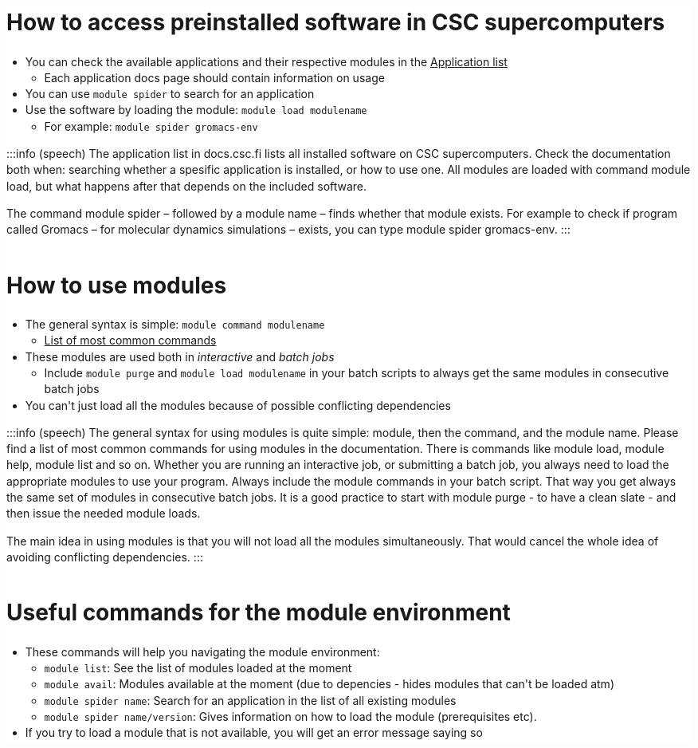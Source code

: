 # How to access preinstalled software in CSC supercomputers

- You can check the available applications and their respective modules in the [Application list](https://docs.csc.fi/apps/)
   - Each application docs page should contain information on usage
- You can use `module spider` to search for an application
- Use the software by loading the module: `module load modulename`
   - For example: `module spider gromacs-env`

:::info (speech)
The application list in docs.csc.fi lists all installed software on CSC supercomputers. 
Check the documentation both when: searching whether a spesific application is installed, or how to use one.
All modules are loaded with command module load, but what happens after that depends on the included software.

The command module spider – followed by a module name – finds whether that module exists.
For example to check if program called Gromacs – for molecular dynamics simulations – exists, you can type module spider gromacs-env. 
:::

# How to use modules

- The general syntax is simple: `module command modulename`   
   - [List of most common commands](https://docs.csc.fi/computing/modules/#module-commands-table)
- These modules are used both in *interactive* and *batch jobs*
   - Include `module purge` and `module load modulename` in your batch scripts to always get the same modules in consecutive batch jobs
- You can't just load all the modules because of possible conflicting dependencies

:::info (speech)
The general syntax for using modules is quite simple: module, then the command, and the module name.
Please find a list of most common commands for using modules in the documentation. 
There is commands like module load, module help, module list and so on. 
Whether you are running an interactive job, or submitting a batch job, you always need to load the appropriate modules to use your program.
Always include the module commands in your batch script.
That way you get always the same set of modules in consecutive batch jobs.
It is a good practice to start with module purge - to have a clean slate - and then issue the needed module loads.

The main idea in using modules is that you will not load all the modules simultaneously.
That would cancel the whole idea of avoiding conflicting dependencies. 
:::

# Useful commands for the module environment

- These commands will help you navigating the module environment:
   - `module list`: See the list of modules loaded at the moment
   - `module avail`: Modules available at the moment (due to depencies - hides modules that can't be loaded atm)
   - `module spider name`: Search for an application in the list of all existing modules
   - `module spider name/version`: Gives information on how to load the module (prerequisites etc).
- If you try to load a module that is not available, you will get an error message saying so 
